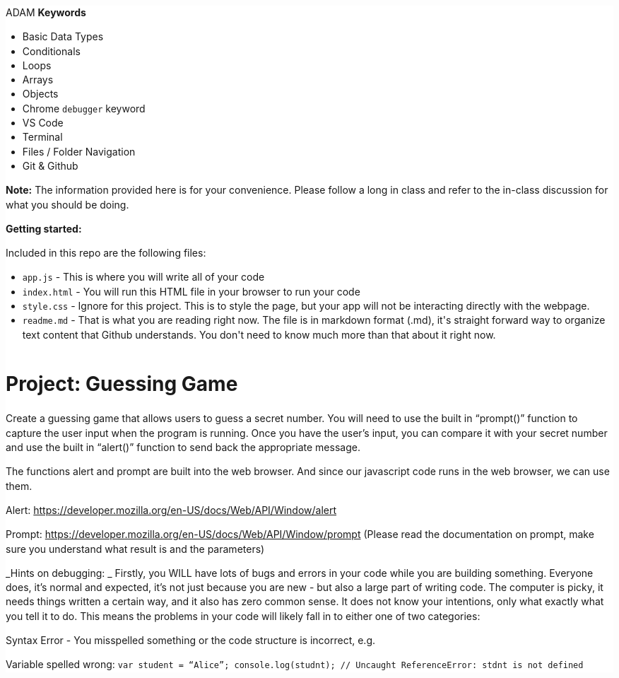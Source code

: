 ADAM
**Keywords**

- Basic Data Types
- Conditionals
- Loops
- Arrays
- Objects
- Chrome `debugger` keyword
- VS Code
- Terminal
- Files / Folder Navigation
- Git & Github

**Note:** The information provided here is for your convenience. Please follow a long in class and refer to the in-class discussion for what you should be doing.

**Getting started:**

Included in this repo are the following files:

- `app.js` - This is where you will write all of your code
- `index.html` - You will run this HTML file in your browser to run your code
- `style.css` - Ignore for this project. This is to style the page, but your app will not be interacting directly with the webpage.
- `readme.md` - That is what you are reading right now. The file is in markdown format (.md), it's straight forward way to organize text content that Github understands. You don't need to know much more than that about it right now.

# Project: Guessing Game

Create a guessing game that allows users to guess a secret number. You will need to use the built in “prompt()” function to capture the user input when the program is running. Once you have the user’s input, you can compare it with your secret number and use the built in “alert()” function to send back the appropriate message.

The functions alert and prompt are built into the web browser. And since our javascript code runs in the web browser, we can use them.

Alert: https://developer.mozilla.org/en-US/docs/Web/API/Window/alert

Prompt: https://developer.mozilla.org/en-US/docs/Web/API/Window/prompt
(Please read the documentation on prompt, make sure you understand what result is and the parameters)

_Hints on debugging: _
Firstly, you WILL have lots of bugs and errors in your code while you are building something. Everyone does, it’s normal and expected, it’s not just because you are new - but also a large part of writing code. The computer is picky, it needs things written a certain way, and it also has zero common sense. It does not know your intentions, only what exactly what you tell it to do. This means the problems in your code will likely fall in to either one of two categories:

Syntax Error - You misspelled something or the code structure is incorrect, e.g.

Variable spelled wrong:
`var student = “Alice”; console.log(studnt); // Uncaught ReferenceError: stdnt is not defined`
